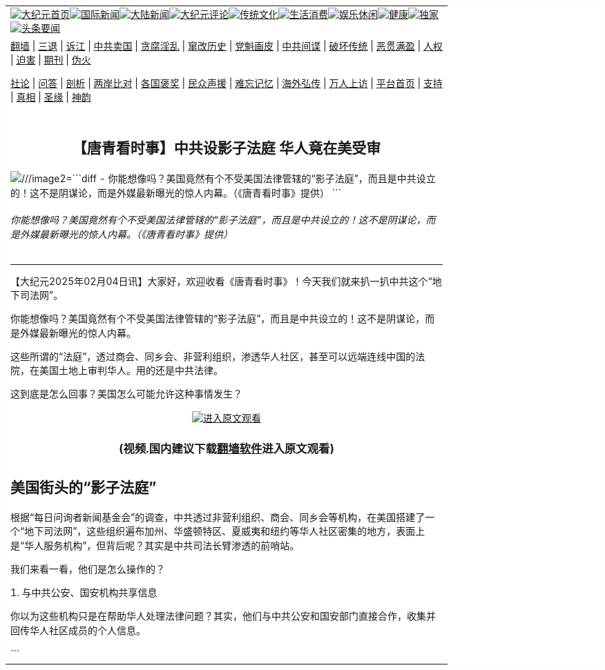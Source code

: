 <a name="1" id="1" target="_blank"></a><span id="1"></span>
<table align=center border="0"><tr><td colspan="2" VALIGN=TOP><a href="https://github.com/1992513/djy/blob/master/gb/nf1351518.md#1"><img src="https://raw.githubusercontent.com/1992513/www/master/t/djy/1.jpg" title="大纪元首页" alt="大纪元首页"></a><a href="https://github.com/1992513/djy/blob/master/gb/n24hr.md#1"><img src="https://raw.githubusercontent.com/1992513/www/master/t/djy/3.jpg" title="国际新闻" alt="国际新闻"></a><a href="https://github.com/1992513/djy/blob/master/gb/nsc413.md#1"><img src="https://raw.githubusercontent.com/1992513/www/master/t/djy/4.jpg" title="大陆新闻" alt="大陆新闻"></a><a href="https://github.com/1992513/djy/blob/master/gb/news392.md#1"><img src="https://raw.githubusercontent.com/1992513/www/master/t/djy/5.jpg" title="大纪元评论" alt="大纪元评论"></a><a href="https://github.com/1992513/djy/blob/master/gb/news2007.md#1"><img src="https://raw.githubusercontent.com/1992513/www/master/t/djy/6.jpg" title="传统文化" alt="传统文化"></a><a href="https://github.com/1992513/djy/blob/master/gb/news2008.md#1"><img src="https://raw.githubusercontent.com/1992513/www/master/t/djy/7.jpg" title="生活消费" alt="生活消费"></a><a href="https://github.com/1992513/djy/blob/master/gb/ncyule.md#1"><img src="https://raw.githubusercontent.com/1992513/www/master/t/djy/8.jpg" title="娱乐休闲" alt="娱乐休闲"></a><a href="https://github.com/1992513/djy/blob/master/gb/nsc1002.md#1"><img src="https://raw.githubusercontent.com/1992513/www/master/t/djy/9.jpg" title="健康" alt="健康"></a><a href="https://github.com/1992513/djy/blob/master/gb/nf6092.md#1"><img src="https://raw.githubusercontent.com/1992513/www/master/t/djy/10a.jpg" title="独家" alt="独家"></a><a href="https://github.com/1992513/djy/blob/master/gb/nf4514.md#1"><img src="https://raw.githubusercontent.com/1992513/www/master/t/djy/12a.jpg" title="头条要闻" alt="头条要闻"></a></td></tr>
<tr><td colspan="2" VALIGN=TOP><a target="_blank" href="https://github.com/1992513/www/blob/master/README.md?zsrh#1">翻墙</a> | <a target="_blank" href="https://github.com/1992513/djy/blob/master/gb/nf5657.md#1">三退</a> | <a target="_blank" href="https://github.com/1992513/djy/blob/master/gb/nf6124.md#1">诉江</a> | <a target="_blank" href="https://github.com/1992513/djy/blob/master/gb/nf1176117.md#1">中共卖国</a> | <a target="_blank" href="https://github.com/1992513/djy/blob/master/gb/nf5773.md#1">贪腐淫乱</a> | <a target="_blank" href="https://github.com/1992513/djy/blob/master/gb/nf1176115.md#1">窜改历史</a> | <a target="_blank" href="https://github.com/1992513/djy/blob/master/gb/nf1176107.md#1">党魁画皮</a> | <a target="_blank" href="https://github.com/1992513/djy/blob/master/gb/nf1320400.md#1">中共间谍</a> | <a target="_blank" href="https://github.com/1992513/djy/blob/master/gb/nf1176114.md#1">破坏传统</a> | <a target="_blank" href="https://github.com/1992513/ntdtv/blob/master/gb/prog447_1.md#1">恶贯满盈</a> | <a target="_blank" href="https://github.com/1992513/djy/blob/master/gb/ncid278.md#1">人权</a> | <a target="_blank" href="https://github.com/1992513/djy/blob/master/gb/nf1176111.md#1">迫害</a> | <a target="_blank" href="https://gitlab.com/szzdlab/mh-qikan/blob/master/README.md#1">期刊</a> | <a target="_blank" href="https://github.com/1992513/djy/blob/master/gb/nf5562.md#1">伪火</a></p><p><a target="_blank" href="https://github.com/1992513/djy/blob/master/gb/9p.md#1">社论</a> | <a target="_blank" href="https://github.com/1992513/djy/blob/master/gb/nf4378.md#1">问答</a> | <a target="_blank" href="https://github.com/1992513/djy/blob/master/gb/nf5792.md#1">剖析</a> | <a target="_blank" href="https://github.com/1992513/djy/blob/master/gb/nf5735.md#1">两岸比对</a> | <a target="_blank" href="https://github.com/1992513/djy/blob/master/gb/nf6119.md#1">各国褒奖</a> | <a target="_blank" href="https://github.com/1992513/djy/blob/master/gb/nf6120.md#1">民众声援</a> | <a target="_blank" href="https://github.com/1992513/djy/blob/master/gb/nf1188594.md#1">难忘记忆</a> | <a target="_blank" href="https://github.com/1992513/djy/blob/master/gb/nf3180.md#1">海外弘传</a> | <a target="_blank" href="https://github.com/1992513/djy/blob/master/gb/nf5410.md#1">万人上访</a> | <a target="_blank" href="https://github.com/1992513/www/blob/master/README.md?zsrh#1">平台首页</a> | <a target="_blank" href="https://github.com/1992513/djy/blob/master/gb/nf4386.md#1">支持</a> | <a target="_blank" href="https://github.com/1992513/djy/blob/master/gb/nf4389.md#1">真相</a> | <a target="_blank" href="https://github.com/1992513/djy/blob/master/gb/nf5790.md#1">圣缘</a> | <a target="_blank" href="https://github.com/1992513/djy/blob/master/gb/nf4786.md#1">神韵</a></td></tr>
<tr><td VALIGN=TOP width="626"><h2 align=center>【唐青看时事】中共设影子法庭 华人竟在美受审</h2>
<img width="600" src="https://i.epochtimes.com/assets/uploads/2025/02/id14429463-1200x800-600x400.jpg" />///image2=```diff
- 你能想像吗？美国竟然有个不受美国法律管辖的“影子法庭”，而且是中共设立的！这不是阴谋论，而是外媒最新曝光的惊人内幕。（《唐青看时事》提供）
```
<h6>你能想像吗？美国竟然有个不受美国法律管辖的“影子法庭”，而且是中共设立的！这不是阴谋论，而是外媒最新曝光的惊人内幕。（《唐青看时事》提供）</h6>
<hr>
	<p>【大纪元2025年02月04日讯】大家好，欢迎收看《唐青看时事》！今天我们就来扒一扒中共这个“地下司法网”。</p>
<p>你能想像吗？美国竟然有个不受美国法律管辖的“影子法庭”，而且是中共设立的！这不是阴谋论，而是外媒最新曝光的惊人内幕。</p>
<p>这些所谓的“法庭”，透过商会、同乡会、非营利组织，渗透华人社区，甚至可以远端连线中国的法院，在美国土地上审判华人。用的还是中共法律。</p>
<p>这到底是怎么回事？美国怎么可能允许这种事情发生？</p>
</p>
<p><center><a title="YouTube video player" loading="lazy" data2-src=""></a><a href="https://d1qenr1x5ix28c.cloudfront.net/V4ia"><img width="600" src="https://raw.githubusercontent.com/1992513/djy/master/gb/300/djtsp.jpg" title="进入原文观看"  alt="进入原文观看"></a><h3 align=center>(视频.国内建议下载<a href="https://github.com/1992513/www/blob/master/README.md#8">翻墙软件</a>进入原文观看)</h3><a src="https://www.youtube.com/embed/aczXT0vvQrY?si=6nW3jqlLwImmHKiZ" width="640" b="360" frameborder="0" allowfullscreen="allowfullscreen" data-mce-fragment="1"></a></center>
<h2>美国街头的“影子法庭”</h2>
<p>根据“每日问询者新闻基金会”的调查，中共透过非营利组织、商会、同乡会等机构，在美国搭建了一个“地下司法网”，这些组织遍布加州、华盛顿特区、夏威夷和纽约等华人社区密集的地方，表面上是“华人服务机构”，但背后呢？其实是中共司法长臂渗透的前哨站。</p>
<p>我们来看一看，他们是怎么操作的？</p>
<p>1. 与中共公安、国安机构共享信息</p>
<p>你以为这些机构只是在帮助华人处理法律问题？其实，他们与中共公安和国安部门直接合作，收集并回传华人社区成员的个人信息。</p>
```